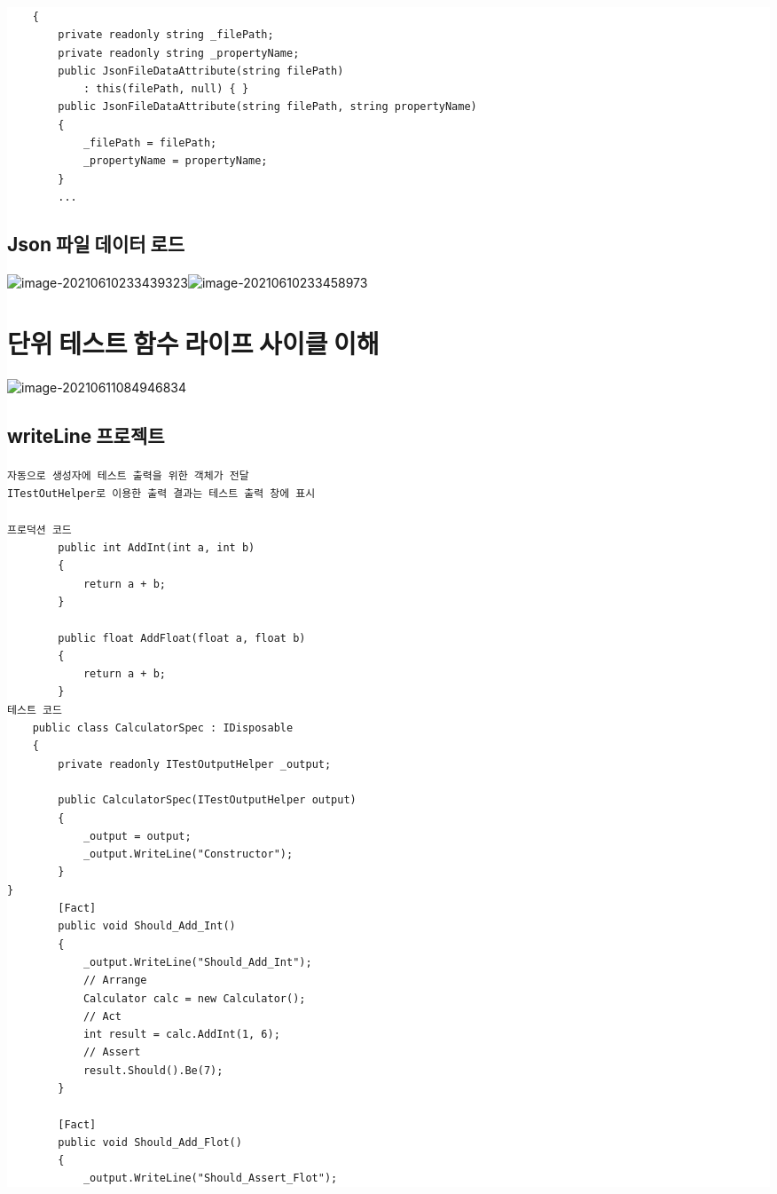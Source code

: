 ```
    {
        private readonly string _filePath;
        private readonly string _propertyName;
        public JsonFileDataAttribute(string filePath)
            : this(filePath, null) { }
        public JsonFileDataAttribute(string filePath, string propertyName)
        {
            _filePath = filePath;
            _propertyName = propertyName;
        }
        ...
```
## Json 파일 데이터 로드  
![image-20210610233439323](2021년06월11일C#UnitTest.assets/image-20210610233439323.png)![image-20210610233458973](2021년06월11일C#UnitTest.assets/image-20210610233458973.png)
# 단위 테스트 함수 라이프 사이클 이해  
![image-20210611084946834](2021년06월11일C#UnitTest.assets/image-20210611084946834.png)
## writeLine 프로젝트  
```
자동으로 생성자에 테스트 출력을 위한 객체가 전달
ITestOutHelper로 이용한 출력 결과는 테스트 출력 창에 표시

프로덕션 코드
        public int AddInt(int a, int b)
        {
            return a + b;
        }

        public float AddFloat(float a, float b)
        {
            return a + b;
        }
테스트 코드
    public class CalculatorSpec : IDisposable
    {
        private readonly ITestOutputHelper _output;

        public CalculatorSpec(ITestOutputHelper output)
        {
            _output = output;
            _output.WriteLine("Constructor");
        }
}
        [Fact]
        public void Should_Add_Int()
        {
            _output.WriteLine("Should_Add_Int");
            // Arrange
            Calculator calc = new Calculator();
            // Act
            int result = calc.AddInt(1, 6);
            // Assert
            result.Should().Be(7);
        }

        [Fact]
        public void Should_Add_Flot()
        {
            _output.WriteLine("Should_Assert_Flot");
```